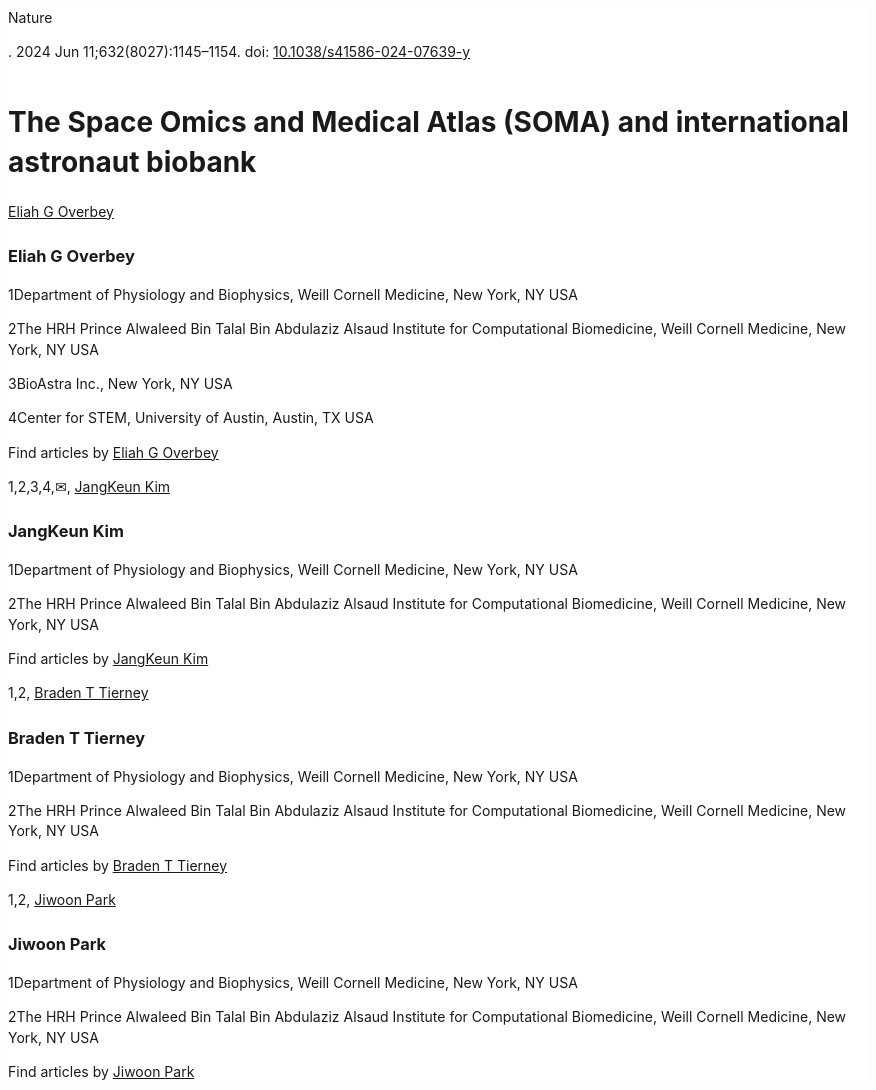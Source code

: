 Nature

. 2024 Jun 11;632(8027):1145–1154. doi: [10.1038/s41586-024-07639-y](https://doi.org/10.1038/s41586-024-07639-y)

# The Space Omics and Medical Atlas (SOMA) and international astronaut biobank

[Eliah G Overbey](https://pubmed.ncbi.nlm.nih.gov/?term=%22Overbey%20EG%22%5BAuthor%5D)

### Eliah G Overbey

1Department of Physiology and Biophysics, Weill Cornell Medicine, New York, NY USA

2The HRH Prince Alwaleed Bin Talal Bin Abdulaziz Alsaud Institute for Computational Biomedicine, Weill Cornell Medicine, New York, NY USA

3BioAstra Inc., New York, NY USA

4Center for STEM, University of Austin, Austin, TX USA

Find articles by [Eliah G Overbey](https://pubmed.ncbi.nlm.nih.gov/?term=%22Overbey%20EG%22%5BAuthor%5D)

1,2,3,4,✉, [JangKeun Kim](https://pubmed.ncbi.nlm.nih.gov/?term=%22Kim%20J%22%5BAuthor%5D)

### JangKeun Kim

1Department of Physiology and Biophysics, Weill Cornell Medicine, New York, NY USA

2The HRH Prince Alwaleed Bin Talal Bin Abdulaziz Alsaud Institute for Computational Biomedicine, Weill Cornell Medicine, New York, NY USA

Find articles by [JangKeun Kim](https://pubmed.ncbi.nlm.nih.gov/?term=%22Kim%20J%22%5BAuthor%5D)

1,2, [Braden T Tierney](https://pubmed.ncbi.nlm.nih.gov/?term=%22Tierney%20BT%22%5BAuthor%5D)

### Braden T Tierney

1Department of Physiology and Biophysics, Weill Cornell Medicine, New York, NY USA

2The HRH Prince Alwaleed Bin Talal Bin Abdulaziz Alsaud Institute for Computational Biomedicine, Weill Cornell Medicine, New York, NY USA

Find articles by [Braden T Tierney](https://pubmed.ncbi.nlm.nih.gov/?term=%22Tierney%20BT%22%5BAuthor%5D)

1,2, [Jiwoon Park](https://pubmed.ncbi.nlm.nih.gov/?term=%22Park%20J%22%5BAuthor%5D)

### Jiwoon Park

1Department of Physiology and Biophysics, Weill Cornell Medicine, New York, NY USA

2The HRH Prince Alwaleed Bin Talal Bin Abdulaziz Alsaud Institute for Computational Biomedicine, Weill Cornell Medicine, New York, NY USA

Find articles by [Jiwoon Park](https://pubmed.ncbi.nlm.nih.gov/?term=%22Park%20J%22%5BAuthor%5D)

